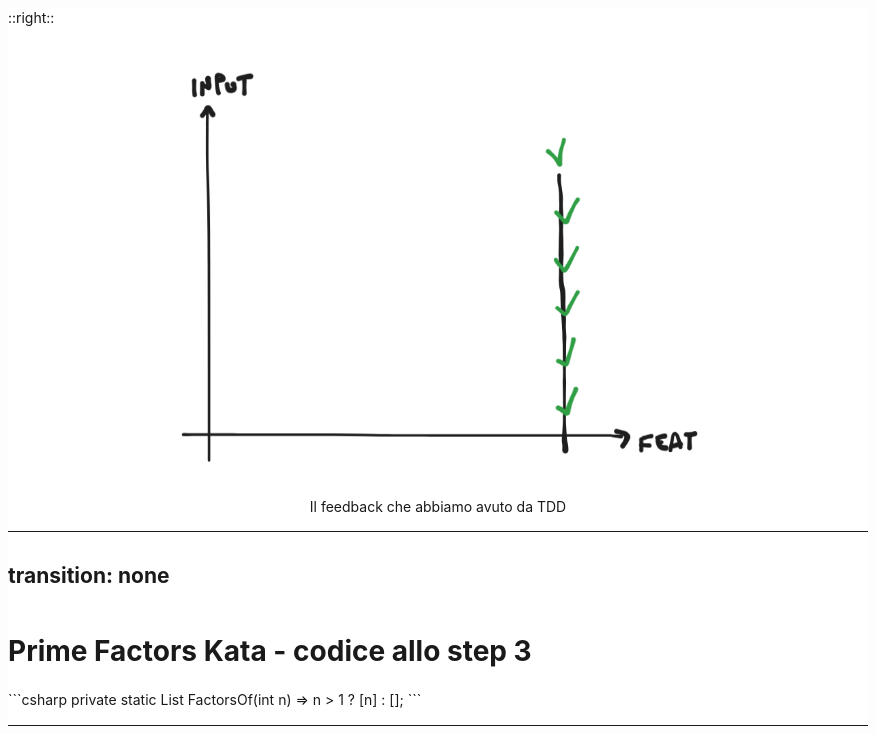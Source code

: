 ::right::

<div v-click style="margin-left:auto; margin-right: auto; width:75%">
    <figure>
        <img src="./img/incremental-example-based.png" >
        <figcaption><center>Il feedback che abbiamo avuto da TDD</center></figcaption>
    </figure>
</div>

---
transition: none
---

# Prime Factors Kata - codice allo step 3

<div style="zoom: 100%;">
```csharp
private static List<int> FactorsOf(int n) =>
        n > 1 ? [n] : [];
```
</div>

---
